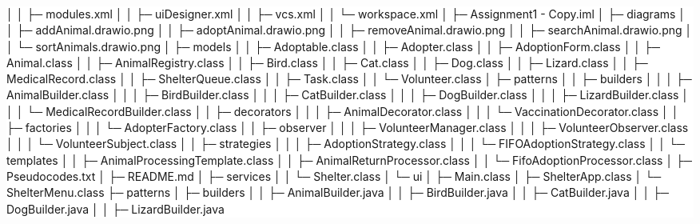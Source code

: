 │        │  ├─ modules.xml
│        │  ├─ uiDesigner.xml
│        │  ├─ vcs.xml
│        │  └─ workspace.xml
│        ├─ Assignment1 - Copy.iml
│        ├─ diagrams
│        │  ├─ addAnimal.drawio.png
│        │  ├─ adoptAnimal.drawio.png
│        │  ├─ removeAnimal.drawio.png
│        │  ├─ searchAnimal.drawio.png
│        │  └─ sortAnimals.drawio.png
│        ├─ models
│        │  ├─ Adoptable.class
│        │  ├─ Adopter.class
│        │  ├─ AdoptionForm.class
│        │  ├─ Animal.class
│        │  ├─ AnimalRegistry.class
│        │  ├─ Bird.class
│        │  ├─ Cat.class
│        │  ├─ Dog.class
│        │  ├─ Lizard.class
│        │  ├─ MedicalRecord.class
│        │  ├─ ShelterQueue.class
│        │  ├─ Task.class
│        │  └─ Volunteer.class
│        ├─ patterns
│        │  ├─ builders
│        │  │  ├─ AnimalBuilder.class
│        │  │  ├─ BirdBuilder.class
│        │  │  ├─ CatBuilder.class
│        │  │  ├─ DogBuilder.class
│        │  │  ├─ LizardBuilder.class
│        │  │  └─ MedicalRecordBuilder.class
│        │  ├─ decorators
│        │  │  ├─ AnimalDecorator.class
│        │  │  └─ VaccinationDecorator.class
│        │  ├─ factories
│        │  │  └─ AdopterFactory.class
│        │  ├─ observer
│        │  │  ├─ VolunteerManager.class
│        │  │  ├─ VolunteerObserver.class
│        │  │  └─ VolunteerSubject.class
│        │  ├─ strategies
│        │  │  ├─ AdoptionStrategy.class
│        │  │  └─ FIFOAdoptionStrategy.class
│        │  └─ templates
│        │     ├─ AnimalProcessingTemplate.class
│        │     ├─ AnimalReturnProcessor.class
│        │     └─ FifoAdoptionProcessor.class
│        ├─ Pseudocodes.txt
│        ├─ README.md
│        ├─ services
│        │  └─ Shelter.class
│        └─ ui
│           ├─ Main.class
│           ├─ ShelterApp.class
│           └─ ShelterMenu.class
├─ patterns
│  ├─ builders
│  │  ├─ AnimalBuilder.java
│  │  ├─ BirdBuilder.java
│  │  ├─ CatBuilder.java
│  │  ├─ DogBuilder.java
│  │  ├─ LizardBuilder.java